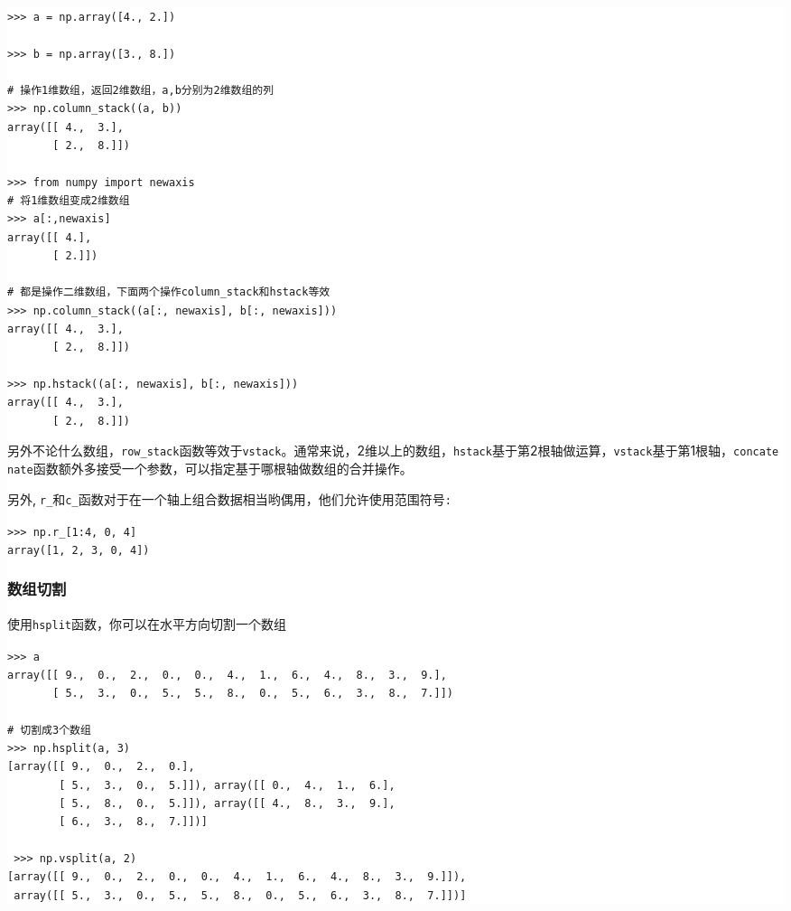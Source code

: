 	>>> a = np.array([4., 2.])

	>>> b = np.array([3., 8.])

	# 操作1维数组，返回2维数组，a,b分别为2维数组的列
	>>> np.column_stack((a, b))
	array([[ 4.,  3.],
	       [ 2.,  8.]])

	>>> from numpy import newaxis
	# 将1维数组变成2维数组
	>>> a[:,newaxis]
	array([[ 4.],
	       [ 2.]])

	# 都是操作二维数组，下面两个操作column_stack和hstack等效
	>>> np.column_stack((a[:, newaxis], b[:, newaxis]))
	array([[ 4.,  3.],
	       [ 2.,  8.]])

	>>> np.hstack((a[:, newaxis], b[:, newaxis]))
	array([[ 4.,  3.],
	       [ 2.,  8.]])

另外不论什么数组，`row_stack`函数等效于`vstack`。通常来说，2维以上的数组，`hstack`基于第2根轴做运算，`vstack`基于第1根轴，`concatenate`函数额外多接受一个参数，可以指定基于哪根轴做数组的合并操作。


另外, `r_`和`c_`函数对于在一个轴上组合数据相当哟偶用，他们允许使用范围符号`:`

	>>> np.r_[1:4, 0, 4]
	array([1, 2, 3, 0, 4])


### 数组切割

使用`hsplit`函数，你可以在水平方向切割一个数组


	>>> a
	array([[ 9.,  0.,  2.,  0.,  0.,  4.,  1.,  6.,  4.,  8.,  3.,  9.],
	       [ 5.,  3.,  0.,  5.,  5.,  8.,  0.,  5.,  6.,  3.,  8.,  7.]])

	# 切割成3个数组
	>>> np.hsplit(a, 3)
	[array([[ 9.,  0.,  2.,  0.],
	        [ 5.,  3.,  0.,  5.]]), array([[ 0.,  4.,  1.,  6.],
	        [ 5.,  8.,  0.,  5.]]), array([[ 4.,  8.,  3.,  9.],
	        [ 6.,  3.,  8.,  7.]])]

	 >>> np.vsplit(a, 2)
	[array([[ 9.,  0.,  2.,  0.,  0.,  4.,  1.,  6.,  4.,  8.,  3.,  9.]]),
	 array([[ 5.,  3.,  0.,  5.,  5.,  8.,  0.,  5.,  6.,  3.,  8.,  7.]])]
